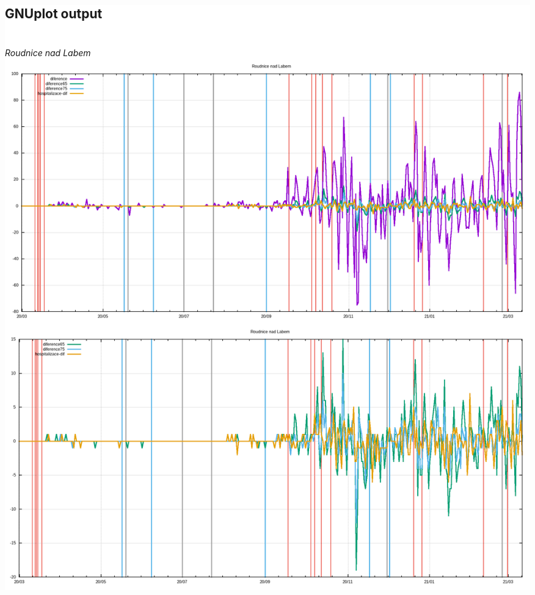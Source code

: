 ## GNUplot output
<br>
<em>Roudnice nad Labem</em><br>
<img src="./4211dif.png" width="1024"/><br>
<img src="./4211dif65.png" width="1024"/><br>